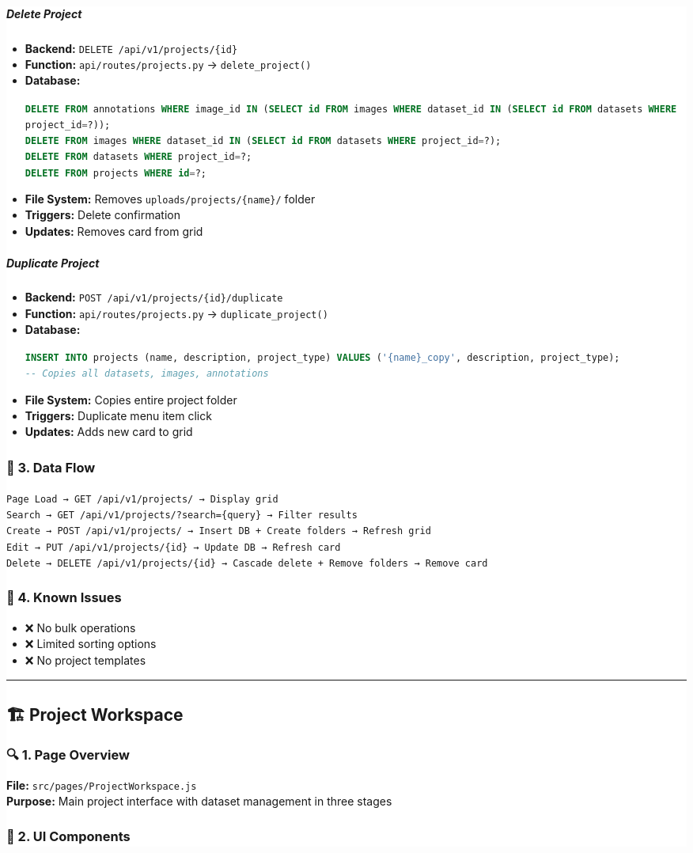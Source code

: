 ##### Delete Project
- **Backend:** `DELETE /api/v1/projects/{id}`
- **Function:** `api/routes/projects.py` → `delete_project()`
- **Database:** 
  ```sql
  DELETE FROM annotations WHERE image_id IN (SELECT id FROM images WHERE dataset_id IN (SELECT id FROM datasets WHERE project_id=?));
  DELETE FROM images WHERE dataset_id IN (SELECT id FROM datasets WHERE project_id=?);
  DELETE FROM datasets WHERE project_id=?;
  DELETE FROM projects WHERE id=?;
  ```
- **File System:** Removes `uploads/projects/{name}/` folder
- **Triggers:** Delete confirmation
- **Updates:** Removes card from grid

##### Duplicate Project
- **Backend:** `POST /api/v1/projects/{id}/duplicate`
- **Function:** `api/routes/projects.py` → `duplicate_project()`
- **Database:** 
  ```sql
  INSERT INTO projects (name, description, project_type) VALUES ('{name}_copy', description, project_type);
  -- Copies all datasets, images, annotations
  ```
- **File System:** Copies entire project folder
- **Triggers:** Duplicate menu item click
- **Updates:** Adds new card to grid

### 🔄 3. Data Flow
```
Page Load → GET /api/v1/projects/ → Display grid
Search → GET /api/v1/projects/?search={query} → Filter results
Create → POST /api/v1/projects/ → Insert DB + Create folders → Refresh grid
Edit → PUT /api/v1/projects/{id} → Update DB → Refresh card
Delete → DELETE /api/v1/projects/{id} → Cascade delete + Remove folders → Remove card
```

### 🔧 4. Known Issues
- ❌ No bulk operations
- ❌ Limited sorting options
- ❌ No project templates

---

## 🏗️ Project Workspace

### 🔍 1. Page Overview
**File:** `src/pages/ProjectWorkspace.js`  
**Purpose:** Main project interface with dataset management in three stages

### 🧩 2. UI Components
